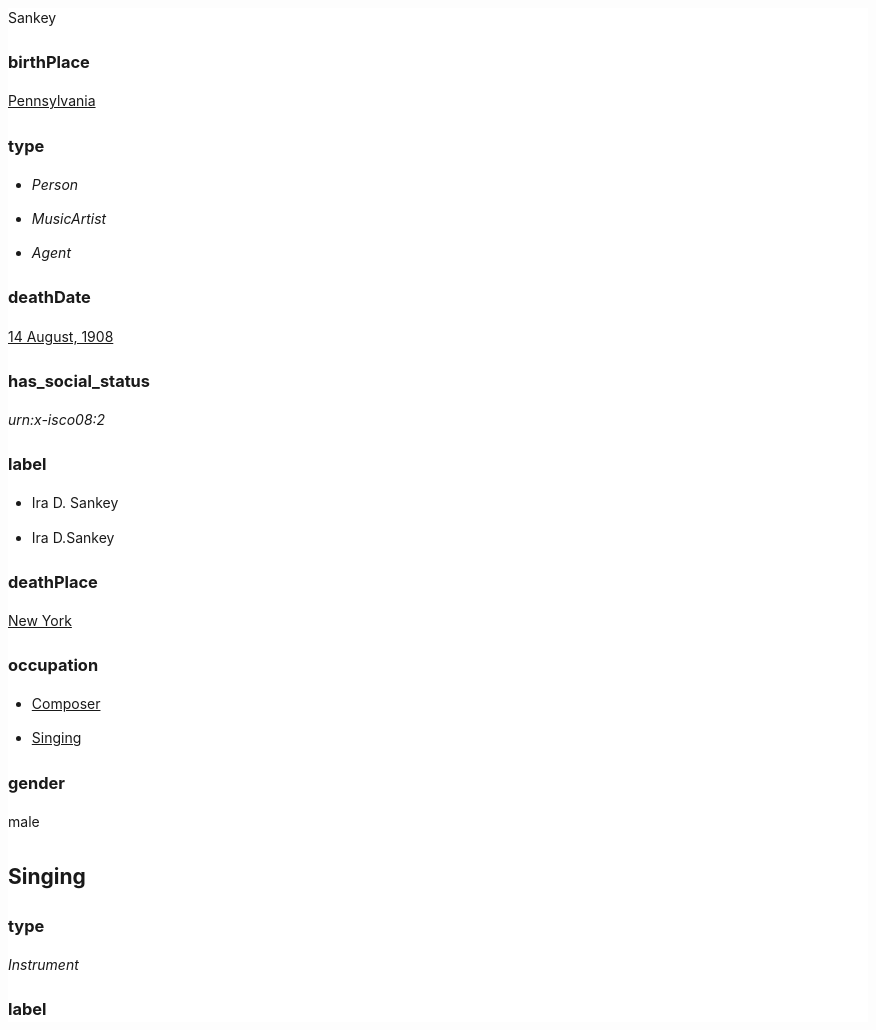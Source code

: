 Sankey

### birthPlace


[Pennsylvania](#Pennsylvania)

### type

 - *Person*

 - *MusicArtist*

 - *Agent*

### deathDate


[14 August, 1908](#14-August-1908)

### has_social_status


*urn:x-isco08:2*

### label

 - Ira D. Sankey

 - Ira D.Sankey

### deathPlace


[New York](#New-York)

### occupation

 - [Composer](#Composer)

 - [Singing](#Singing)

### gender


male

## Singing

### type


*Instrument*

### label

